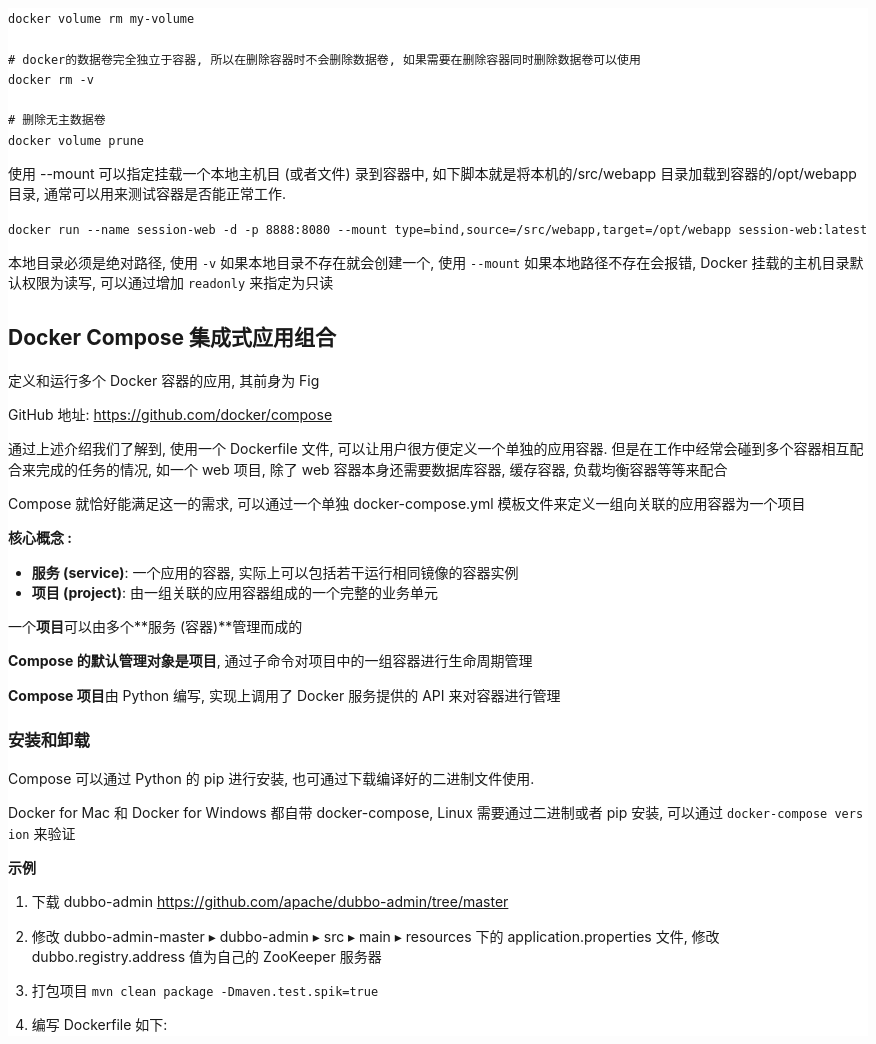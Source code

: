 ```docker
docker volume rm my-volume

# docker的数据卷完全独立于容器, 所以在删除容器时不会删除数据卷, 如果需要在删除容器同时删除数据卷可以使用
docker rm -v

# 删除无主数据卷
docker volume prune
```

使用 --mount 可以指定挂载一个本地主机目 (或者文件) 录到容器中, 如下脚本就是将本机的/src/webapp 目录加载到容器的/opt/webapp 目录, 通常可以用来测试容器是否能正常工作.

```docker
docker run --name session-web -d -p 8888:8080 --mount type=bind,source=/src/webapp,target=/opt/webapp session-web:latest
```

本地目录必须是绝对路径, 使用 `-v` 如果本地目录不存在就会创建一个, 使用 `--mount` 如果本地路径不存在会报错, Docker 挂载的主机目录默认权限为读写, 可以通过增加 `readonly` 来指定为只读

## Docker Compose 集成式应用组合

定义和运行多个 Docker 容器的应用, 其前身为 Fig

GitHub 地址: https://github.com/docker/compose

通过上述介绍我们了解到, 使用一个 Dockerfile 文件, 可以让用户很方便定义一个单独的应用容器. 但是在工作中经常会碰到多个容器相互配合来完成的任务的情况, 如一个 web 项目, 除了 web 容器本身还需要数据库容器, 缓存容器, 负载均衡容器等等来配合

Compose 就恰好能满足这一的需求, 可以通过一个单独 docker-compose.yml 模板文件来定义一组向关联的应用容器为一个项目

**核心概念 :**

-   **服务 (service)**: 一个应用的容器, 实际上可以包括若干运行相同镜像的容器实例
-   **项目 (project)**: 由一组关联的应用容器组成的一个完整的业务单元

一个**项目**可以由多个**服务 (容器)**管理而成的

**Compose 的默认管理对象是项目**, 通过子命令对项目中的一组容器进行生命周期管理

**Compose 项目**由 Python 编写, 实现上调用了 Docker 服务提供的 API 来对容器进行管理

### 安装和卸载

Compose 可以通过 Python 的 pip 进行安装, 也可通过下载编译好的二进制文件使用.

Docker for Mac 和 Docker for Windows 都自带 docker-compose, Linux 需要通过二进制或者 pip 安装, 可以通过 `docker-compose version` 来验证

**示例**

1.  下载 dubbo-admin https://github.com/apache/dubbo-admin/tree/master

2.  修改 dubbo-admin-master⁩ ▸ ⁨dubbo-admin⁩ ▸ ⁨src⁩ ▸ ⁨main⁩ ▸ ⁨resources⁩ 下的 application.properties 文件, 修改 dubbo.registry.address 值为自己的 ZooKeeper 服务器

3.  打包项目 `mvn clean package -Dmaven.test.spik=true`

4.  编写 Dockerfile 如下:
